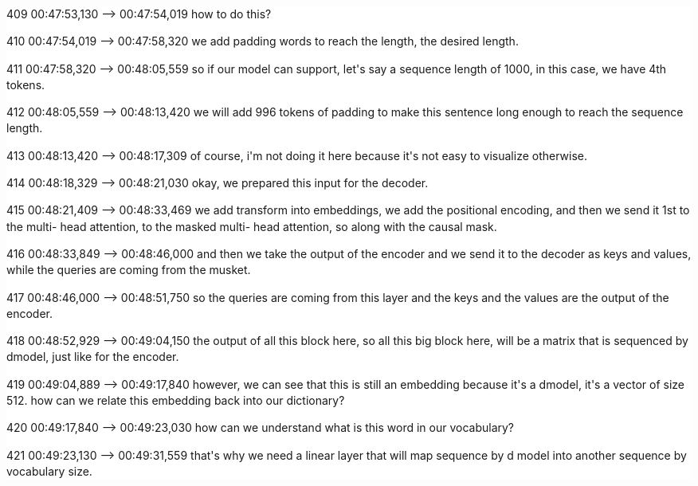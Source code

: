 409
00:47:53,130 --> 00:47:54,019
how to do this?

410
00:47:54,019 --> 00:47:58,320
we add padding words to reach the length, the desired length.

411
00:47:58,320 --> 00:48:05,559
so if our model can support, let's say a sequence length of 1000, in this case, we have 4th tokens.

412
00:48:05,559 --> 00:48:13,420
we will add 996 tokens of padding to make this sentence long enough to reach the sequence length.

413
00:48:13,420 --> 00:48:17,309
of course, i'm not doing it here because it's not easy to visualize otherwise.

414
00:48:18,329 --> 00:48:21,030
okay, we prepared this input for the decoder.

415
00:48:21,409 --> 00:48:33,469
we add transform into embeddings, we add the positional encoding, and then we send it 1st to the multi- head attention, to the masked multi- head attention, so along with the causal mask.

416
00:48:33,849 --> 00:48:46,000
and then we take the output of the encoder and we send it to the decoder as keys and values, while the queries are coming from the musket.

417
00:48:46,000 --> 00:48:51,750
so the queries are coming from this layer and the keys and the values are the output of the encoder.

418
00:48:52,929 --> 00:49:04,150
the output of all this block here, so all this big block here, will be a matrix that is sequenced by dmodel, just like for the encoder.

419
00:49:04,889 --> 00:49:17,840
however, we can see that this is still an embedding because it's a dmodel, it's a vector of size 512. how can we relate this embedding back into our dictionary?

420
00:49:17,840 --> 00:49:23,030
how can we understand what is this word in our vocabulary?

421
00:49:23,130 --> 00:49:31,559
that's why we need a linear layer that will map sequence by d model into another sequence by vocabulary size.
